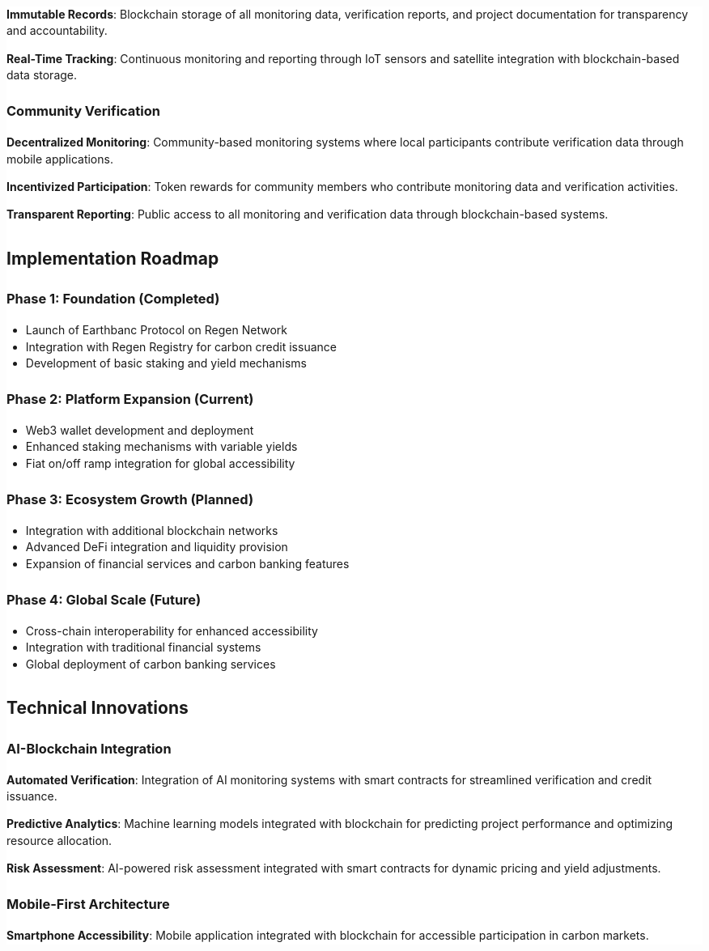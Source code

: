**Immutable Records**: Blockchain storage of all monitoring data, verification reports, and project documentation for transparency and accountability.

**Real-Time Tracking**: Continuous monitoring and reporting through IoT sensors and satellite integration with blockchain-based data storage.

### Community Verification
**Decentralized Monitoring**: Community-based monitoring systems where local participants contribute verification data through mobile applications.

**Incentivized Participation**: Token rewards for community members who contribute monitoring data and verification activities.

**Transparent Reporting**: Public access to all monitoring and verification data through blockchain-based systems.

## Implementation Roadmap

### Phase 1: Foundation (Completed)
- Launch of Earthbanc Protocol on Regen Network
- Integration with Regen Registry for carbon credit issuance
- Development of basic staking and yield mechanisms

### Phase 2: Platform Expansion (Current)
- Web3 wallet development and deployment
- Enhanced staking mechanisms with variable yields
- Fiat on/off ramp integration for global accessibility

### Phase 3: Ecosystem Growth (Planned)
- Integration with additional blockchain networks
- Advanced DeFi integration and liquidity provision
- Expansion of financial services and carbon banking features

### Phase 4: Global Scale (Future)
- Cross-chain interoperability for enhanced accessibility
- Integration with traditional financial systems
- Global deployment of carbon banking services

## Technical Innovations

### AI-Blockchain Integration
**Automated Verification**: Integration of AI monitoring systems with smart contracts for streamlined verification and credit issuance.

**Predictive Analytics**: Machine learning models integrated with blockchain for predicting project performance and optimizing resource allocation.

**Risk Assessment**: AI-powered risk assessment integrated with smart contracts for dynamic pricing and yield adjustments.

### Mobile-First Architecture
**Smartphone Accessibility**: Mobile application integrated with blockchain for accessible participation in carbon markets.
